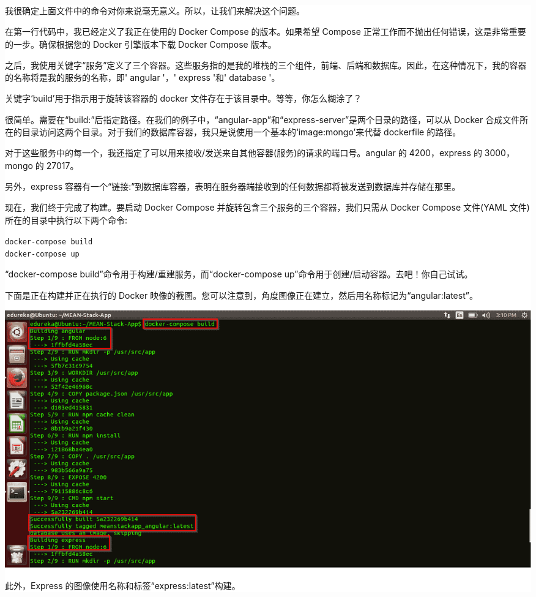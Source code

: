 我很确定上面文件中的命令对你来说毫无意义。所以，让我们来解决这个问题。

在第一行代码中，我已经定义了我正在使用的 Docker Compose 的版本。如果希望 Compose 正常工作而不抛出任何错误，这是非常重要的一步。确保根据您的 Docker 引擎版本下载 Docker Compose 版本。

之后，我使用关键字“服务”定义了三个容器。这些服务指的是我的堆栈的三个组件，前端、后端和数据库。因此，在这种情况下，我的容器的名称将是我的服务的名称，即' angular '，' express '和' database '。

关键字‘build’用于指示用于旋转该容器的 docker 文件存在于该目录中。等等，你怎么糊涂了？

很简单。需要在“build:”后指定路径。在我们的例子中，“angular-app”和“express-server”是两个目录的路径，可以从 Docker 合成文件所在的目录访问这两个目录。对于我们的数据库容器，我只是说使用一个基本的‘image:mongo’来代替 dockerfile 的路径。

对于这些服务中的每一个，我还指定了可以用来接收/发送来自其他容器(服务)的请求的端口号。angular 的 4200，express 的 3000，mongo 的 27017。

另外，express 容器有一个“链接:”到数据库容器，表明在服务器端接收到的任何数据都将被发送到数据库并存储在那里。

现在，我们终于完成了构建。要启动 Docker Compose 并旋转包含三个服务的三个容器，我们只需从 Docker Compose 文件(YAML 文件)所在的目录中执行以下两个命令:

```
docker-compose build 
docker-compose up 

```

“docker-compose build”命令用于构建/重建服务，而“docker-compose up”命令用于创建/启动容器。去吧！你自己试试。

下面是正在构建并正在执行的 Docker 映像的截图。您可以注意到，角度图像正在建立，然后用名称标记为“angular:latest”。

![Build Docker File - Docker Compose - Edureka](img/aac1f475b6973ca33db40f70c0e7914c.png)

此外，Express 的图像使用名称和标签“express:latest”构建。

